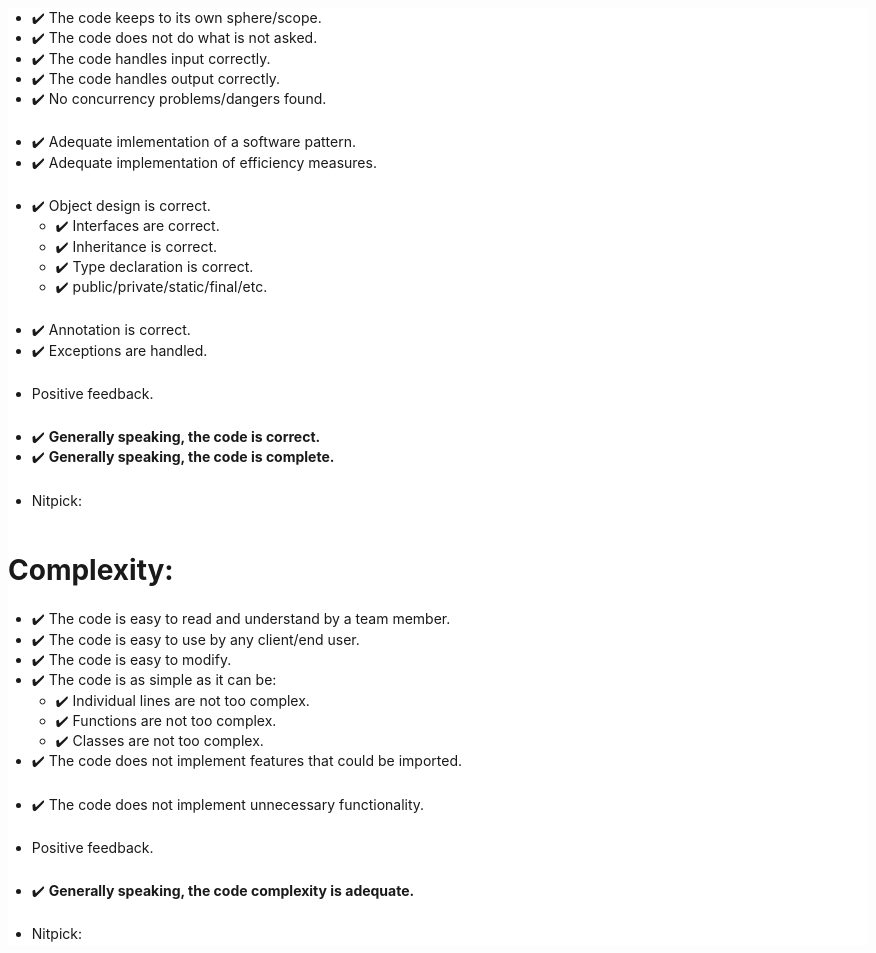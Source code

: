   - :heavy_check_mark: The code keeps to its own sphere/scope.
  - :heavy_check_mark: The code does not do what is not asked.
  - :heavy_check_mark: The code handles input correctly.
  - :heavy_check_mark: The code handles output correctly.
  - :heavy_check_mark: No concurrency problems/dangers found.
  ###
  
  - :heavy_check_mark: Adequate imlementation of a software pattern.
  - :heavy_check_mark: Adequate implementation of efficiency measures.
  ###
  
  - :heavy_check_mark: Object design is correct.
    - :heavy_check_mark: Interfaces are correct.
    - :heavy_check_mark: Inheritance is correct.
    - :heavy_check_mark: Type declaration is correct.
    - :heavy_check_mark: public/private/static/final/etc.
  ###
  
  - :heavy_check_mark: Annotation is correct.
  - :heavy_check_mark: Exceptions are handled.
  ###
  
  - Positive feedback.
  ###
  
  - :heavy_check_mark: <b>Generally speaking, the code is correct.</b>
  - :heavy_check_mark: <b>Generally speaking, the code is complete.</b>
  ###
  
  - Nitpick:
  ###
  
# Complexity:
  - :heavy_check_mark: The code is easy to read and understand by a team member.
  - :heavy_check_mark: The code is easy to use by any client/end user.
  - :heavy_check_mark: The code is easy to modify.
  - :heavy_check_mark: The code is as simple as it can be:
    - :heavy_check_mark: Individual lines are not too complex.
    - :heavy_check_mark: Functions are not too complex.
    - :heavy_check_mark: Classes are not too complex.
  - :heavy_check_mark: The code does not implement features that could be imported.
  ###
  
  - :heavy_check_mark: The code does not implement unnecessary functionality.
  ###
  
  - Positive feedback.
  ###
  
  - :heavy_check_mark: <b>Generally speaking, the code complexity is adequate.</b>
  ###
  
  - Nitpick:
  ###
  